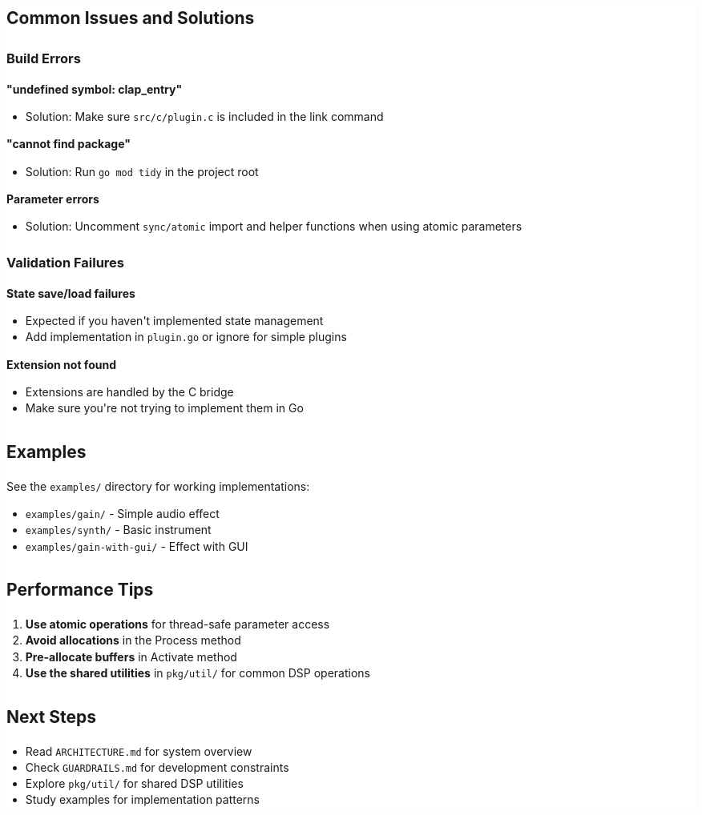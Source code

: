 ## Common Issues and Solutions

### Build Errors

**"undefined symbol: clap_entry"**
- Solution: Make sure `src/c/plugin.c` is included in the link command

**"cannot find package"**
- Solution: Run `go mod tidy` in the project root

**Parameter errors**
- Solution: Uncomment `sync/atomic` import and helper functions when using atomic parameters

### Validation Failures

**State save/load failures**
- Expected if you haven't implemented state management
- Add implementation in `plugin.go` or ignore for simple plugins

**Extension not found**
- Extensions are handled by the C bridge
- Make sure you're not trying to implement them in Go

## Examples

See the `examples/` directory for working implementations:

- `examples/gain/` - Simple audio effect
- `examples/synth/` - Basic instrument
- `examples/gain-with-gui/` - Effect with GUI

## Performance Tips

1. **Use atomic operations** for thread-safe parameter access
2. **Avoid allocations** in the Process method
3. **Pre-allocate buffers** in Activate method
4. **Use the shared utilities** in `pkg/util/` for common DSP operations

## Next Steps

- Read `ARCHITECTURE.md` for system overview
- Check `GUARDRAILS.md` for development constraints
- Explore `pkg/util/` for shared DSP utilities
- Study examples for implementation patterns
